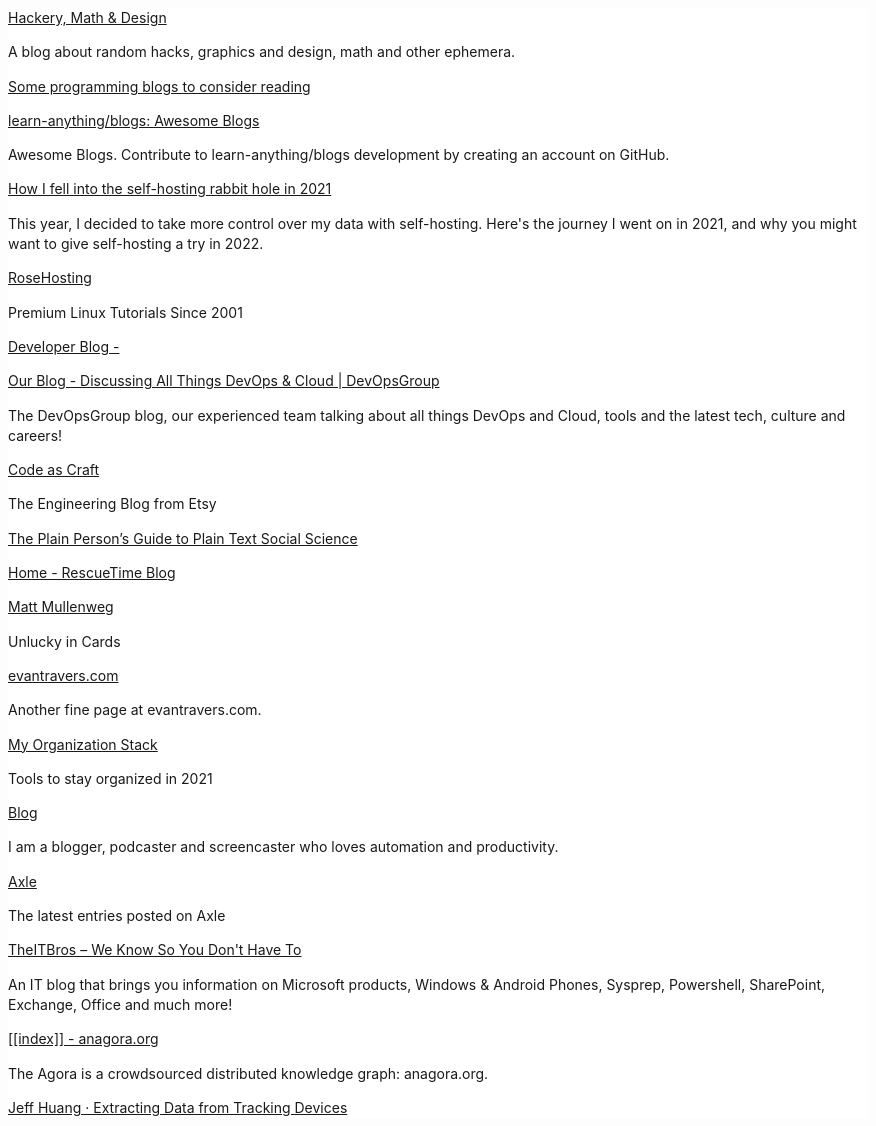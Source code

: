 [Hackery, Math & Design](https://acko.net)

A blog about random hacks, graphics and design, math and other ephemera.

[Some programming blogs to consider reading](http://danluu.com/programming-blogs/)

[learn-anything/blogs: Awesome Blogs](https://github.com/learn-anything/blogs#ios)

Awesome Blogs. Contribute to learn-anything/blogs development by creating an account on GitHub.

[How I fell into the self-hosting rabbit hole in 2021](https://www.windowscentral.com/self-hosting-2021)

This year, I decided to take more control over my data with self-hosting. Here's the journey I went on in 2021, and why you might want to give self-hosting a try in 2022.

[RoseHosting](https://www.rosehosting.com/blog/)

Premium Linux Tutorials Since 2001

[Developer Blog -](https://docs.rackspace.com/blog/)

[Our Blog - Discussing All Things DevOps & Cloud | DevOpsGroup](https://www.devopsgroup.com/blog/)

The DevOpsGroup blog, our experienced team talking about all things DevOps and Cloud, tools and the latest tech, culture and careers!

[Code as Craft](https://codeascraft.com/)

The Engineering Blog from Etsy

[The Plain Person’s Guide to Plain Text Social Science](https://plain-text.co/)

[Home - RescueTime Blog](https://blog.rescuetime.com/)

[Matt Mullenweg](https://ma.tt/)

Unlucky in Cards

[evantravers.com](https://evantravers.com/)

Another fine page at evantravers.com.

[My Organization Stack](https://benjamincongdon.me/blog/2021/01/12/My-Organization-Stack/)

Tools to stay organized in 2021

[Blog](https://rosemaryorchard.com/)

I am a blogger, podcaster and screencaster who loves automation and productivity.

[Axle](https://axle.design/)

The latest entries posted on Axle

[TheITBros – We Know So You Don't Have To](https://theitbros.com/)

An IT blog that brings you information on Microsoft products, Windows & Android Phones, Sysprep, Powershell, SharePoint, Exchange, Office and much more!

[\[\[index\]\] - anagora.org](https://anagora.org/index)

The Agora is a crowdsourced distributed knowledge graph: anagora.org.

[Jeff Huang · Extracting Data from Tracking Devices](https://jeffhuang.com/extracting_data_from_tracking_devices/)
